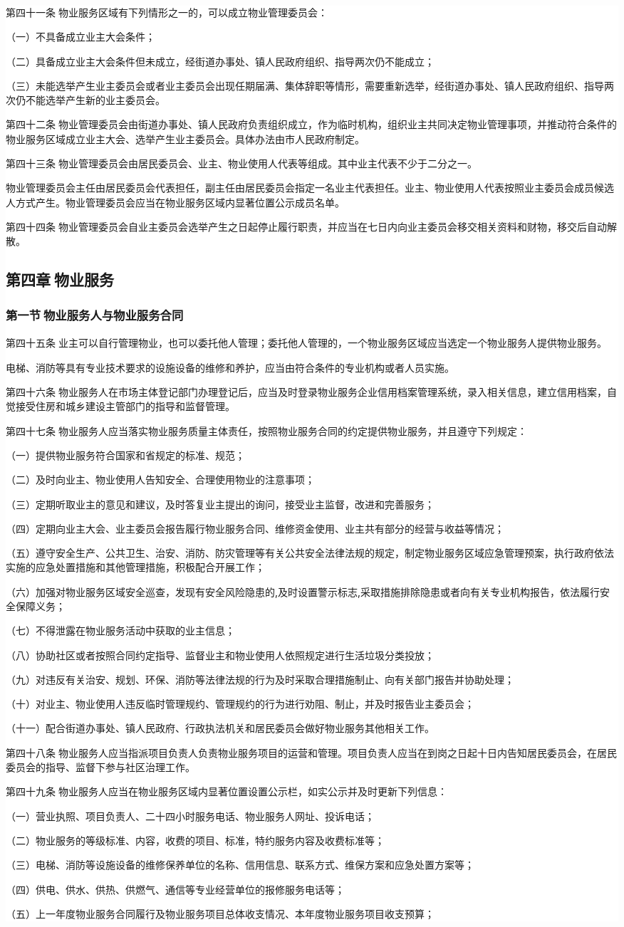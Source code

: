 第四十一条 物业服务区域有下列情形之一的，可以成立物业管理委员会：

（一）不具备成立业主大会条件；

（二）具备成立业主大会条件但未成立，经街道办事处、镇人民政府组织、指导两次仍不能成立；

（三）未能选举产生业主委员会或者业主委员会出现任期届满、集体辞职等情形，需要重新选举，经街道办事处、镇人民政府组织、指导两次仍不能选举产生新的业主委员会。

第四十二条 物业管理委员会由街道办事处、镇人民政府负责组织成立，作为临时机构，组织业主共同决定物业管理事项，并推动符合条件的物业服务区域成立业主大会、选举产生业主委员会。具体办法由市人民政府制定。

第四十三条 物业管理委员会由居民委员会、业主、物业使用人代表等组成。其中业主代表不少于二分之一。

物业管理委员会主任由居民委员会代表担任，副主任由居民委员会指定一名业主代表担任。业主、物业使用人代表按照业主委员会成员候选人方式产生。物业管理委员会应当在物业服务区域内显著位置公示成员名单。

第四十四条 物业管理委员会自业主委员会选举产生之日起停止履行职责，并应当在七日内向业主委员会移交相关资料和财物，移交后自动解散。

## 第四章  物业服务

### 第一节  物业服务人与物业服务合同

第四十五条 业主可以自行管理物业，也可以委托他人管理；委托他人管理的，一个物业服务区域应当选定一个物业服务人提供物业服务。

电梯、消防等具有专业技术要求的设施设备的维修和养护，应当由符合条件的专业机构或者人员实施。

第四十六条 物业服务人在市场主体登记部门办理登记后，应当及时登录物业服务企业信用档案管理系统，录入相关信息，建立信用档案，自觉接受住房和城乡建设主管部门的指导和监督管理。

第四十七条 物业服务人应当落实物业服务质量主体责任，按照物业服务合同的约定提供物业服务，并且遵守下列规定：

（一）提供物业服务符合国家和省规定的标准、规范；

（二）及时向业主、物业使用人告知安全、合理使用物业的注意事项；

（三）定期听取业主的意见和建议，及时答复业主提出的询问，接受业主监督，改进和完善服务；

（四）定期向业主大会、业主委员会报告履行物业服务合同、维修资金使用、业主共有部分的经营与收益等情况；

（五）遵守安全生产、公共卫生、治安、消防、防灾管理等有关公共安全法律法规的规定，制定物业服务区域应急管理预案，执行政府依法实施的应急处置措施和其他管理措施，积极配合开展工作；

（六）加强对物业服务区域安全巡查，发现有安全风险隐患的,及时设置警示标志,采取措施排除隐患或者向有关专业机构报告，依法履行安全保障义务；

（七）不得泄露在物业服务活动中获取的业主信息；

（八）协助社区或者按照合同约定指导、监督业主和物业使用人依照规定进行生活垃圾分类投放；

（九）对违反有关治安、规划、环保、消防等法律法规的行为及时采取合理措施制止、向有关部门报告并协助处理；

（十）对业主、物业使用人违反临时管理规约、管理规约的行为进行劝阻、制止，并及时报告业主委员会；

（十一）配合街道办事处、镇人民政府、行政执法机关和居民委员会做好物业服务其他相关工作。

第四十八条 物业服务人应当指派项目负责人负责物业服务项目的运营和管理。项目负责人应当在到岗之日起十日内告知居民委员会，在居民委员会的指导、监督下参与社区治理工作。

第四十九条 物业服务人应当在物业服务区域内显著位置设置公示栏，如实公示并及时更新下列信息：

（一）营业执照、项目负责人、二十四小时服务电话、物业服务人网址、投诉电话；

（二）物业服务的等级标准、内容，收费的项目、标准，特约服务内容及收费标准等；

（三）电梯、消防等设施设备的维修保养单位的名称、信用信息、联系方式、维保方案和应急处置方案等；

（四）供电、供水、供热、供燃气、通信等专业经营单位的报修服务电话等；

（五）上一年度物业服务合同履行及物业服务项目总体收支情况、本年度物业服务项目收支预算；
